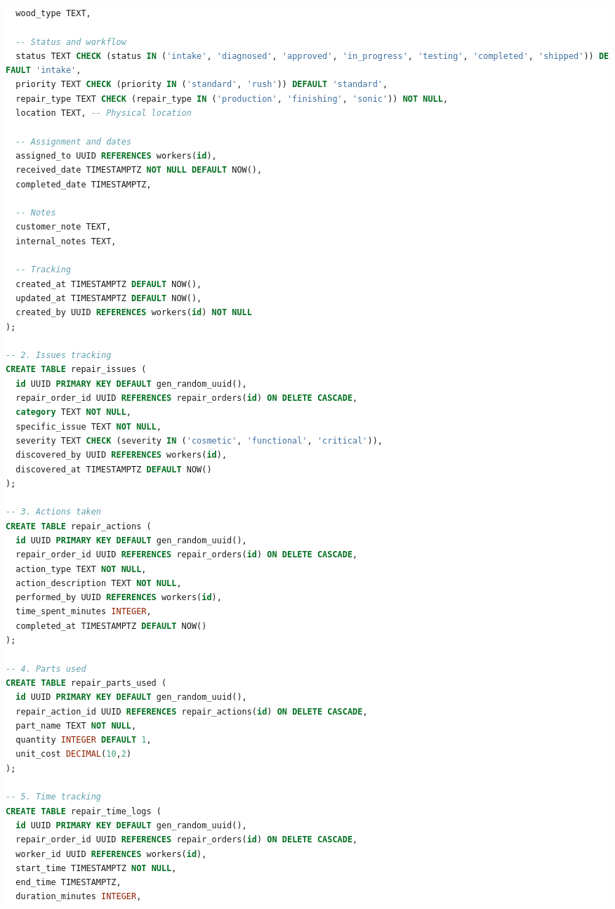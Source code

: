 ```sql
  wood_type TEXT,
  
  -- Status and workflow
  status TEXT CHECK (status IN ('intake', 'diagnosed', 'approved', 'in_progress', 'testing', 'completed', 'shipped')) DEFAULT 'intake',
  priority TEXT CHECK (priority IN ('standard', 'rush')) DEFAULT 'standard',
  repair_type TEXT CHECK (repair_type IN ('production', 'finishing', 'sonic')) NOT NULL,
  location TEXT, -- Physical location
  
  -- Assignment and dates
  assigned_to UUID REFERENCES workers(id),
  received_date TIMESTAMPTZ NOT NULL DEFAULT NOW(),
  completed_date TIMESTAMPTZ,
  
  -- Notes
  customer_note TEXT,
  internal_notes TEXT,
  
  -- Tracking
  created_at TIMESTAMPTZ DEFAULT NOW(),
  updated_at TIMESTAMPTZ DEFAULT NOW(),
  created_by UUID REFERENCES workers(id) NOT NULL
);

-- 2. Issues tracking
CREATE TABLE repair_issues (
  id UUID PRIMARY KEY DEFAULT gen_random_uuid(),
  repair_order_id UUID REFERENCES repair_orders(id) ON DELETE CASCADE,
  category TEXT NOT NULL,
  specific_issue TEXT NOT NULL,
  severity TEXT CHECK (severity IN ('cosmetic', 'functional', 'critical')),
  discovered_by UUID REFERENCES workers(id),
  discovered_at TIMESTAMPTZ DEFAULT NOW()
);

-- 3. Actions taken
CREATE TABLE repair_actions (
  id UUID PRIMARY KEY DEFAULT gen_random_uuid(),
  repair_order_id UUID REFERENCES repair_orders(id) ON DELETE CASCADE,
  action_type TEXT NOT NULL,
  action_description TEXT NOT NULL,
  performed_by UUID REFERENCES workers(id),
  time_spent_minutes INTEGER,
  completed_at TIMESTAMPTZ DEFAULT NOW()
);

-- 4. Parts used
CREATE TABLE repair_parts_used (
  id UUID PRIMARY KEY DEFAULT gen_random_uuid(),
  repair_action_id UUID REFERENCES repair_actions(id) ON DELETE CASCADE,
  part_name TEXT NOT NULL,
  quantity INTEGER DEFAULT 1,
  unit_cost DECIMAL(10,2)
);

-- 5. Time tracking
CREATE TABLE repair_time_logs (
  id UUID PRIMARY KEY DEFAULT gen_random_uuid(),
  repair_order_id UUID REFERENCES repair_orders(id) ON DELETE CASCADE,
  worker_id UUID REFERENCES workers(id),
  start_time TIMESTAMPTZ NOT NULL,
  end_time TIMESTAMPTZ,
  duration_minutes INTEGER,
```